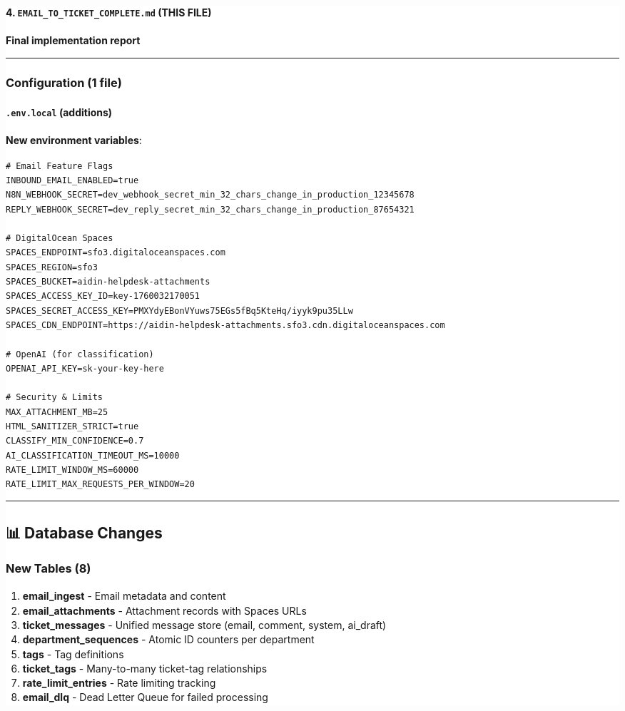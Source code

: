 
#### 4. `EMAIL_TO_TICKET_COMPLETE.md` (THIS FILE)
**Final implementation report**

---

### **Configuration** (1 file)

#### `.env.local` (additions)
**New environment variables**:

```env
# Email Feature Flags
INBOUND_EMAIL_ENABLED=true
N8N_WEBHOOK_SECRET=dev_webhook_secret_min_32_chars_change_in_production_12345678
REPLY_WEBHOOK_SECRET=dev_reply_secret_min_32_chars_change_in_production_87654321

# DigitalOcean Spaces
SPACES_ENDPOINT=sfo3.digitaloceanspaces.com
SPACES_REGION=sfo3
SPACES_BUCKET=aidin-helpdesk-attachments
SPACES_ACCESS_KEY_ID=key-1760032170051
SPACES_SECRET_ACCESS_KEY=PMXYdyEBonVYuws75EGs5fBq5KteHq/iyyk9pu35LLw
SPACES_CDN_ENDPOINT=https://aidin-helpdesk-attachments.sfo3.cdn.digitaloceanspaces.com

# OpenAI (for classification)
OPENAI_API_KEY=sk-your-key-here

# Security & Limits
MAX_ATTACHMENT_MB=25
HTML_SANITIZER_STRICT=true
CLASSIFY_MIN_CONFIDENCE=0.7
AI_CLASSIFICATION_TIMEOUT_MS=10000
RATE_LIMIT_WINDOW_MS=60000
RATE_LIMIT_MAX_REQUESTS_PER_WINDOW=20
```

---

## 📊 Database Changes

### **New Tables** (8)

1. **email_ingest** - Email metadata and content
2. **email_attachments** - Attachment records with Spaces URLs
3. **ticket_messages** - Unified message store (email, comment, system, ai_draft)
4. **department_sequences** - Atomic ID counters per department
5. **tags** - Tag definitions
6. **ticket_tags** - Many-to-many ticket-tag relationships
7. **rate_limit_entries** - Rate limiting tracking
8. **email_dlq** - Dead Letter Queue for failed processing
